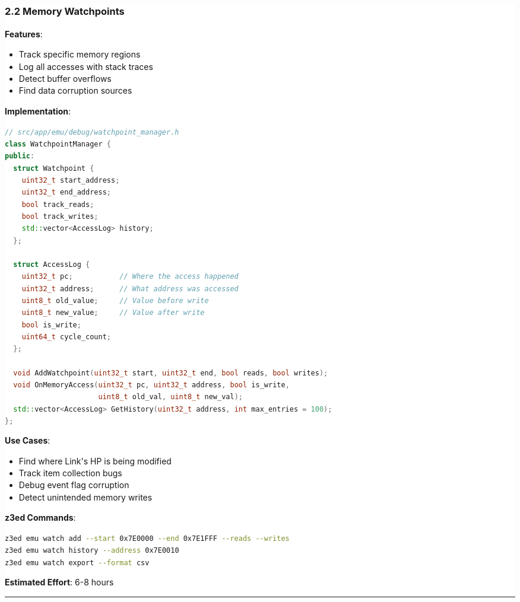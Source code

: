 
### 2.2 Memory Watchpoints

**Features**:
- Track specific memory regions
- Log all accesses with stack traces
- Detect buffer overflows
- Find data corruption sources

**Implementation**:
```cpp
// src/app/emu/debug/watchpoint_manager.h
class WatchpointManager {
public:
  struct Watchpoint {
    uint32_t start_address;
    uint32_t end_address;
    bool track_reads;
    bool track_writes;
    std::vector<AccessLog> history;
  };
  
  struct AccessLog {
    uint32_t pc;           // Where the access happened
    uint32_t address;      // What address was accessed
    uint8_t old_value;     // Value before write
    uint8_t new_value;     // Value after write
    bool is_write;
    uint64_t cycle_count;
  };
  
  void AddWatchpoint(uint32_t start, uint32_t end, bool reads, bool writes);
  void OnMemoryAccess(uint32_t pc, uint32_t address, bool is_write, 
                      uint8_t old_val, uint8_t new_val);
  std::vector<AccessLog> GetHistory(uint32_t address, int max_entries = 100);
};
```

**Use Cases**:
- Find where Link's HP is being modified
- Track item collection bugs
- Debug event flag corruption
- Detect unintended memory writes

**z3ed Commands**:
```bash
z3ed emu watch add --start 0x7E0000 --end 0x7E1FFF --reads --writes
z3ed emu watch history --address 0x7E0010
z3ed emu watch export --format csv
```

**Estimated Effort**: 6-8 hours

---
